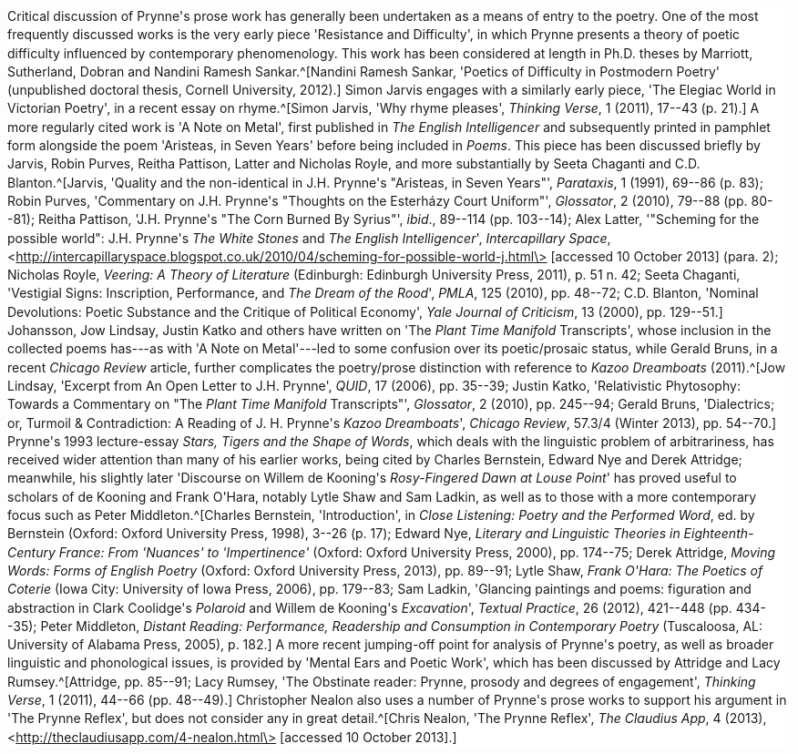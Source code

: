 Critical discussion of Prynne's prose work has generally been undertaken as a means of entry to the poetry. One of the most frequently discussed works is the very early piece 'Resistance and Difficulty', in which Prynne presents a theory of poetic difficulty influenced by contemporary phenomenology. This work has been considered at length in Ph.D. theses by Marriott, Sutherland, Dobran and Nandini Ramesh Sankar.^[Nandini Ramesh Sankar, 'Poetics of Difficulty in Postmodern Poetry' (unpublished doctoral thesis, Cornell University, 2012).] Simon Jarvis engages with a similarly early piece, 'The Elegiac World in Victorian Poetry', in a recent essay on rhyme.^[Simon Jarvis, 'Why rhyme pleases', *Thinking Verse*, 1 (2011), 17--43 (p. 21).] A more regularly cited work is 'A Note on Metal', first published in *The English Intelligencer* and subsequently printed in pamphlet form alongside the poem 'Aristeas, in Seven Years' before being included in *Poems*. This piece has been discussed briefly by Jarvis, Robin Purves, Reitha Pattison, Latter and Nicholas Royle, and more substantially by Seeta Chaganti and C.D. Blanton.^[Jarvis, 'Quality and the non-identical in J.H. Prynne's "Aristeas, in Seven Years"', *Parataxis*, 1 (1991), 69--86 (p. 83); Robin Purves, 'Commentary on J.H. Prynne's "Thoughts on the Esterházy Court Uniform"', *Glossator*, 2 (2010), 79--88 (pp. 80--81); Reitha Pattison, 'J.H. Prynne's "The Corn Burned By Syrius"', *ibid*., 89--114 (pp. 103--14); Alex Latter, '"Scheming for the possible world": J.H. Prynne's *The White Stones* and *The English Intelligencer*', *Intercapillary Space*, \<http://intercapillaryspace.blogspot.co.uk/2010/04/scheming-for-possible-world-j.html\> [accessed 10 October 2013] (para. 2); Nicholas Royle, *Veering: A Theory of Literature* (Edinburgh: Edinburgh University Press, 2011), p. 51 n. 42; Seeta Chaganti, 'Vestigial Signs: Inscription, Performance, and *The Dream of the Rood*', *PMLA*, 125 (2010), pp. 48--72; C.D. Blanton, 'Nominal Devolutions: Poetic Substance and the Critique of Political Economy', *Yale Journal of Criticism*, 13 (2000), pp. 129--51.] Johansson, Jow Lindsay, Justin Katko and others have written on 'The *Plant Time Manifold* Transcripts', whose inclusion in the collected poems has---as with 'A Note on Metal'---led to some confusion over its poetic/prosaic status, while Gerald Bruns, in a recent *Chicago Review* article, further complicates the poetry/prose distinction with reference to *Kazoo Dreamboats* (2011).^[Jow Lindsay, 'Excerpt from An Open Letter to J.H. Prynne', *QUID*, 17 (2006), pp. 35--39; Justin Katko, 'Relativistic Phytosophy: Towards a Commentary on "The *Plant Time Manifold* Transcripts"', *Glossator*, 2 (2010), pp. 245--94; Gerald Bruns, 'Dialectrics; or, Turmoil & Contradiction: A Reading of J. H. Prynne's *Kazoo Dreamboats*', *Chicago Review*, 57.3/4 (Winter 2013), pp. 54--70.] Prynne's 1993 lecture-essay *Stars, Tigers and the Shape of Words*, which deals with the linguistic problem of arbitrariness, has received wider attention than many of his earlier works, being cited by Charles Bernstein, Edward Nye and Derek Attridge; meanwhile, his slightly later 'Discourse on Willem de Kooning's *Rosy-Fingered Dawn at Louse Point*' has proved useful to scholars of de Kooning and Frank O'Hara, notably Lytle Shaw and Sam Ladkin, as well as to those with a more contemporary focus such as Peter Middleton.^[Charles Bernstein, 'Introduction', in *Close Listening: Poetry and the Performed Word*, ed. by Bernstein (Oxford: Oxford University Press, 1998), 3--26 (p. 17); Edward Nye, *Literary and Linguistic Theories in Eighteenth-Century France: From 'Nuances' to 'Impertinence'* (Oxford: Oxford University Press, 2000), pp. 174--75; Derek Attridge, *Moving Words: Forms of English Poetry* (Oxford: Oxford University Press, 2013), pp. 89--91; Lytle Shaw, *Frank O'Hara: The Poetics of Coterie* (Iowa City: University of Iowa Press, 2006), pp. 179--83; Sam Ladkin, 'Glancing paintings and poems: figuration and abstraction in Clark Coolidge's *Polaroid* and Willem de Kooning's *Excavation*', *Textual Practice*, 26 (2012), 421--448 (pp. 434--35); Peter Middleton, *Distant Reading: Performance, Readership and Consumption in Contemporary Poetry* (Tuscaloosa, AL: University of Alabama Press, 2005), p. 182.] A more recent jumping-off point for analysis of Prynne's poetry, as well as broader linguistic and phonological issues, is provided by 'Mental Ears and Poetic Work', which has been discussed by Attridge and Lacy Rumsey.^[Attridge, pp. 85--91; Lacy Rumsey, 'The Obstinate reader: Prynne, prosody and degrees of engagement', *Thinking Verse*, 1 (2011), 44--66 (pp. 48--49).] Christopher Nealon also uses a number of Prynne's prose works to support his argument in 'The Prynne Reflex', but does not consider any in great detail.^[Chris Nealon, 'The Prynne Reflex', *The Claudius App*, 4 (2013), \<http://theclaudiusapp.com/4-nealon.html\> [accessed 10 October 2013].]
